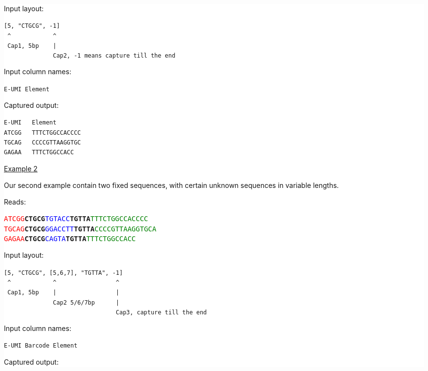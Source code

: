 Input layout:


```
[5, "CTGCG", -1]
 ^            ^
 Cap1, 5bp    |
              Cap2, -1 means capture till the end
```

Input column names:

```
E-UMI Element
```

Captured output:

```
E-UMI	Element
ATCGG	TTTCTGGCCACCCC
TGCAG	CCCCGTTAAGGTGC
GAGAA	TTTCTGGCCACC
```



<u>Example 2</u>

Our second example contain two fixed sequences, with certain unknown sequences in variable lengths. 

Reads:

<pre>
<span style="color:red">ATCGG</span><b>CTGCG</b><span style="color:blue">TGTACC</span><b>TGTTA</b><span style="color:green">TTTCTGGCCACCCC</span>
<span style="color:red">TGCAG</span><b>CTGCG</b><span style="color:blue">GGACCTT</span><b>TGTTA</b><span style="color:green">CCCCGTTAAGGTGCA</span>
<span style="color:red">GAGAA</span><b>CTGCG</b><span style="color:blue">CAGTA</span><b>TGTTA</b><span style="color:green">TTTCTGGCCACC</span>
</pre>


Input layout:


```
[5, "CTGCG", [5,6,7], "TGTTA", -1]
 ^            ^                 ^
 Cap1, 5bp    |                 |
              Cap2 5/6/7bp      |
                                Cap3, capture till the end
```

Input column names:

```
E-UMI Barcode Element
```

Captured output:
